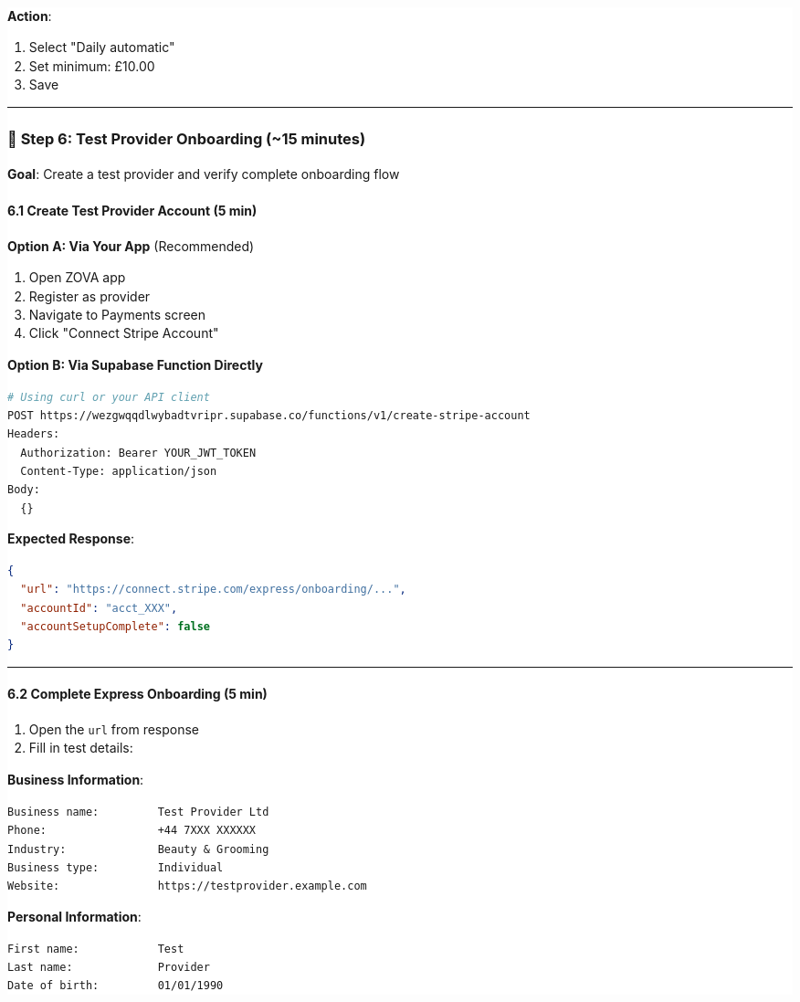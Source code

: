 **Action**:
1. Select "Daily automatic"
2. Set minimum: £10.00
3. Save

---

### 🧪 **Step 6: Test Provider Onboarding** (~15 minutes)

**Goal**: Create a test provider and verify complete onboarding flow

#### **6.1 Create Test Provider Account** (5 min)

**Option A: Via Your App** (Recommended)
1. Open ZOVA app
2. Register as provider
3. Navigate to Payments screen
4. Click "Connect Stripe Account"

**Option B: Via Supabase Function Directly**
```bash
# Using curl or your API client
POST https://wezgwqqdlwybadtvripr.supabase.co/functions/v1/create-stripe-account
Headers:
  Authorization: Bearer YOUR_JWT_TOKEN
  Content-Type: application/json
Body:
  {}
```

**Expected Response**:
```json
{
  "url": "https://connect.stripe.com/express/onboarding/...",
  "accountId": "acct_XXX",
  "accountSetupComplete": false
}
```

---

#### **6.2 Complete Express Onboarding** (5 min)

1. Open the `url` from response
2. Fill in test details:

**Business Information**:
```
Business name:         Test Provider Ltd
Phone:                 +44 7XXX XXXXXX
Industry:              Beauty & Grooming
Business type:         Individual
Website:               https://testprovider.example.com
```

**Personal Information**:
```
First name:            Test
Last name:             Provider
Date of birth:         01/01/1990
```
